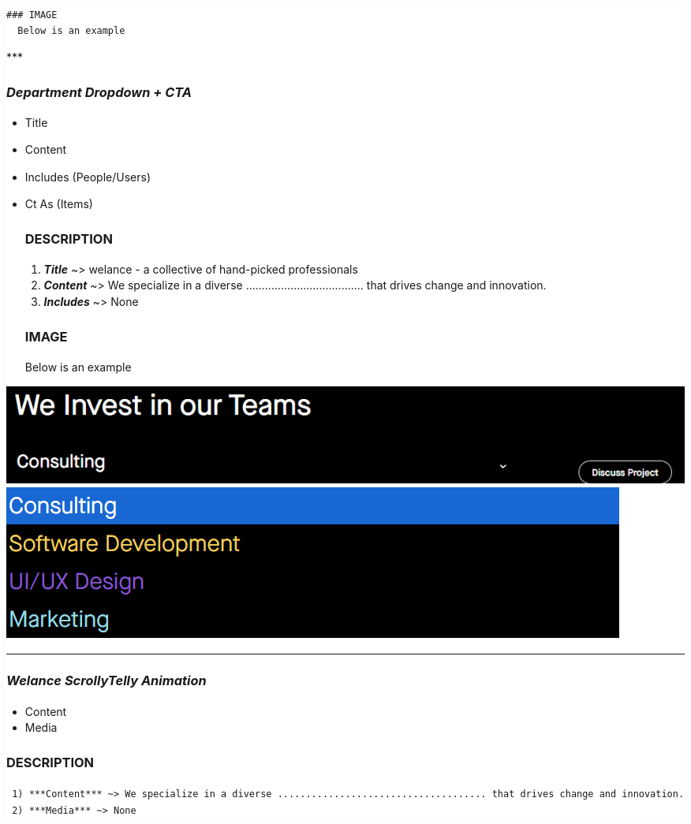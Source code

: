     ### IMAGE 
      Below is an example
<video src="/vid/Comp-4/c4-t4-temp5.mp4" width="700" height="200" autoPlay muted loop playsInline>
Your browser does not support the video tag.
</video>
***

### *Department Dropdown + CTA*
  * Title
  * Content
  * Includes (People/Users)
  * Ct As (Items)  

      ### DESCRIPTION 
     1) ***Title***  ~> welance - a collective of hand-picked professionals  
     2) ***Content*** ~> We specialize in a diverse ..................................... that drives change and innovation.  
     3) ***Includes*** ~> None 
    

    ### IMAGE 
      Below is an example


![alt text](image-2.png)
![alt text](image-3.png)
***

### *Welance ScrollyTelly Animation*
  * Content
  * Media    

  ### DESCRIPTION 
     1) ***Content*** ~> We specialize in a diverse ..................................... that drives change and innovation. 
     2) ***Media*** ~> None    
